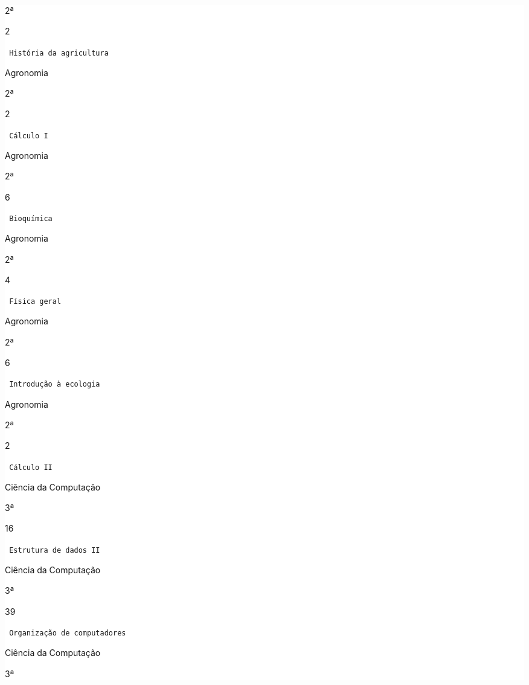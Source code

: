    2ª

   2

     História da agricultura

   Agronomia

   2ª

   2

     Cálculo I

   Agronomia

   2ª

   6

     Bioquímica

   Agronomia

   2ª

   4

     Física geral

   Agronomia

   2ª

   6

     Introdução à ecologia

   Agronomia

   2ª

   2

     Cálculo II

   Ciência da Computação

   3ª

   16

     Estrutura de dados II

   Ciência da Computação

   3ª

   39

     Organização de computadores

   Ciência da Computação

   3ª
